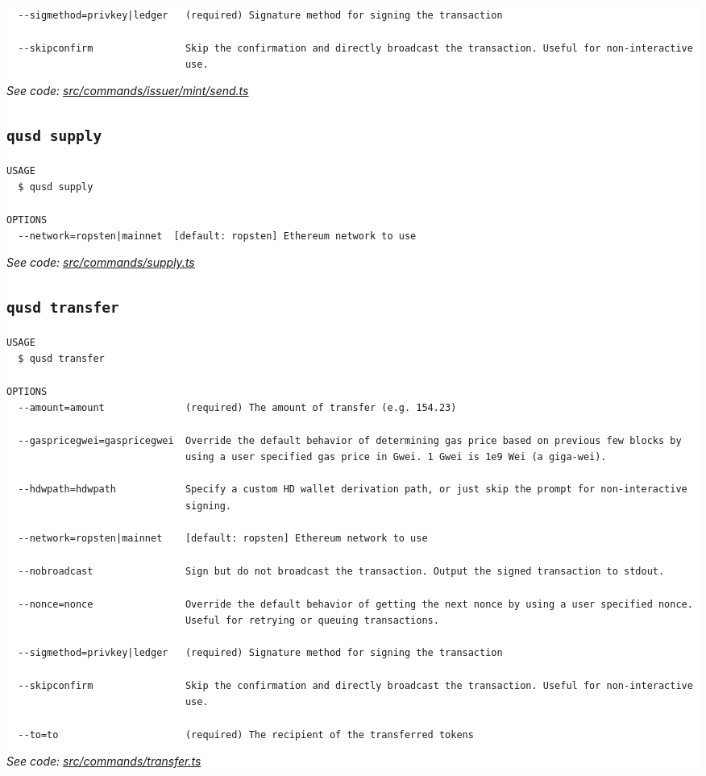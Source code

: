 ```
  --sigmethod=privkey|ledger   (required) Signature method for signing the transaction

  --skipconfirm                Skip the confirmation and directly broadcast the transaction. Useful for non-interactive
                               use.
```

_See code: [src/commands/issuer/mint/send.ts](https://github.com/stablyio/qusd/blob/v0.0.1/src/commands/issuer/mint/send.ts)_

## `qusd supply`

```
USAGE
  $ qusd supply

OPTIONS
  --network=ropsten|mainnet  [default: ropsten] Ethereum network to use
```

_See code: [src/commands/supply.ts](https://github.com/stablyio/qusd/blob/v0.0.1/src/commands/supply.ts)_

## `qusd transfer`

```
USAGE
  $ qusd transfer

OPTIONS
  --amount=amount              (required) The amount of transfer (e.g. 154.23)

  --gaspricegwei=gaspricegwei  Override the default behavior of determining gas price based on previous few blocks by
                               using a user specified gas price in Gwei. 1 Gwei is 1e9 Wei (a giga-wei).

  --hdwpath=hdwpath            Specify a custom HD wallet derivation path, or just skip the prompt for non-interactive
                               signing.

  --network=ropsten|mainnet    [default: ropsten] Ethereum network to use

  --nobroadcast                Sign but do not broadcast the transaction. Output the signed transaction to stdout.

  --nonce=nonce                Override the default behavior of getting the next nonce by using a user specified nonce.
                               Useful for retrying or queuing transactions.

  --sigmethod=privkey|ledger   (required) Signature method for signing the transaction

  --skipconfirm                Skip the confirmation and directly broadcast the transaction. Useful for non-interactive
                               use.

  --to=to                      (required) The recipient of the transferred tokens
```

_See code: [src/commands/transfer.ts](https://github.com/stablyio/qusd/blob/v0.0.1/src/commands/transfer.ts)_

